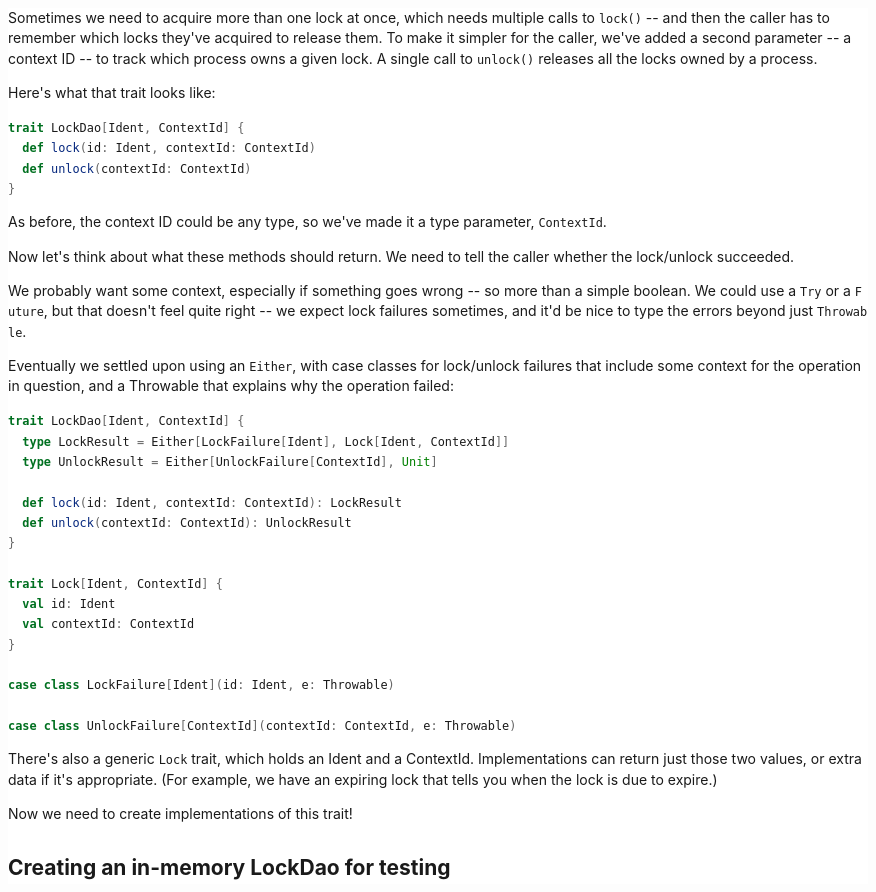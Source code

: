 [dao]: https://en.wikipedia.org/wiki/Data_access_object

Sometimes we need to acquire more than one lock at once, which needs multiple calls to `lock()` -- and then the caller has to remember which locks they've acquired to release them.
To make it simpler for the caller, we've added a second parameter -- a context ID -- to track which process owns a given lock.
A single call to `unlock()` releases all the locks owned by a process.

Here's what that trait looks like:

```scala
trait LockDao[Ident, ContextId] {
  def lock(id: Ident, contextId: ContextId)
  def unlock(contextId: ContextId)
}
```

As before, the context ID could be any type, so we've made it a type parameter, `ContextId`.

Now let's think about what these methods should return.
We need to tell the caller whether the lock/unlock succeeded.

We probably want some context, especially if something goes wrong -- so more than a simple boolean.
We could use a `Try` or a `Future`, but that doesn't feel quite right -- we expect lock failures sometimes, and it'd be nice to type the errors beyond just `Throwable`.

Eventually we settled upon using an `Either`, with case classes for lock/unlock failures that include some context for the operation in question, and a Throwable that explains why the operation failed:

```scala
trait LockDao[Ident, ContextId] {
  type LockResult = Either[LockFailure[Ident], Lock[Ident, ContextId]]
  type UnlockResult = Either[UnlockFailure[ContextId], Unit]

  def lock(id: Ident, contextId: ContextId): LockResult
  def unlock(contextId: ContextId): UnlockResult
}

trait Lock[Ident, ContextId] {
  val id: Ident
  val contextId: ContextId
}

case class LockFailure[Ident](id: Ident, e: Throwable)

case class UnlockFailure[ContextId](contextId: ContextId, e: Throwable)
```

There's also a generic `Lock` trait, which holds an Ident and a ContextId.
Implementations can return just those two values, or extra data if it's appropriate.
(For example, we have an expiring lock that tells you when the lock is due to expire.)

Now we need to create implementations of this trait!



## Creating an in-memory LockDao for testing


[cats]: https://typelevel.org/cats/
[locking]: https://en.wikipedia.org/wiki/Lock_(computer_science)
[storage service]: https://github.com/wellcometrust/storage-service
[^1]: Eventually every file will be stored in multiple S3 buckets, all with versioning and [Object Locks](https://docs.aws.amazon.com/AmazonS3/latest/dev/object-lock.html) enabled. We'll also be saving a copy in another geographic region and with another cloud provider, probably Azure.
[eithert]: https://typelevel.org/cats/datatypes/eithert.html
[wellcometrust/scala-storage]: https://github.com/wellcometrust/scala-storage/